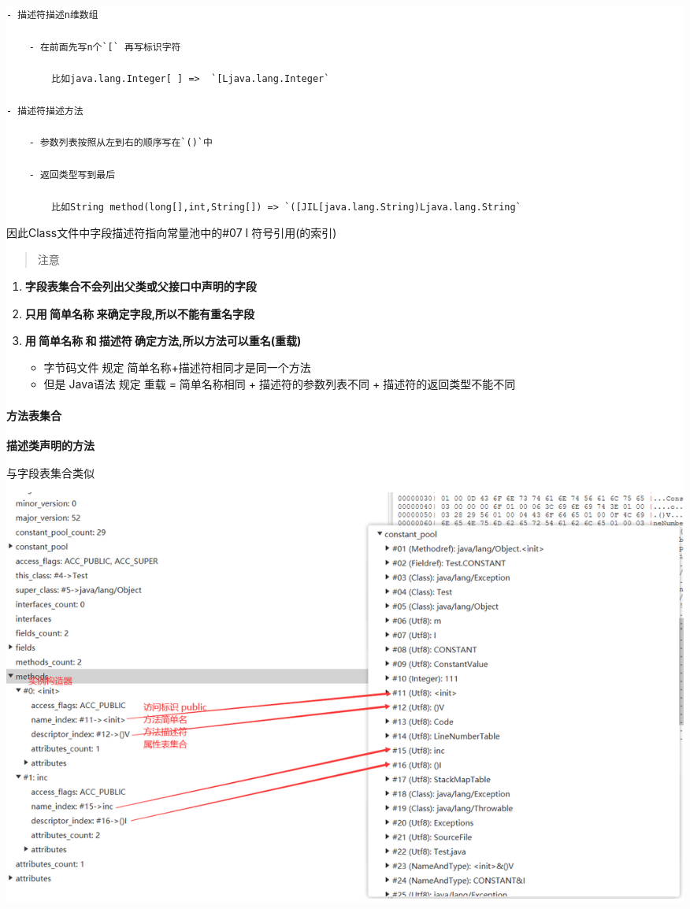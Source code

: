 	- 描述符描述n维数组

		- 在前面先写n个`[` 再写标识字符

			比如java.lang.Integer[ ] =>  `[Ljava.lang.Integer`

	- 描述符描述方法

		- 参数列表按照从左到右的顺序写在`()`中

		- 返回类型写到最后

			比如String method(long[],int,String[]) => `([JIL[java.lang.String)Ljava.lang.String`

因此Class文件中字段描述符指向常量池中的#07 I 符号引用(的索引)



> 注意

1. **字段表集合不会列出父类或父接口中声明的字段**

2. **只用 简单名称 来确定字段,所以不能有重名字段**

3. **用 简单名称 和 描述符  确定方法,所以方法可以重名(重载)**

	- 字节码文件 规定 简单名称+描述符相同才是同一个方法
	- 但是 Java语法 规定 重载 = 简单名称相同 +  描述符的参数列表不同 + 描述符的返回类型不能不同

	



#### 方法表集合

**描述类声明的方法**

与字段表集合类似

![image-20201107182407009](类文件结构.assets/image-20201107182407009.png)

